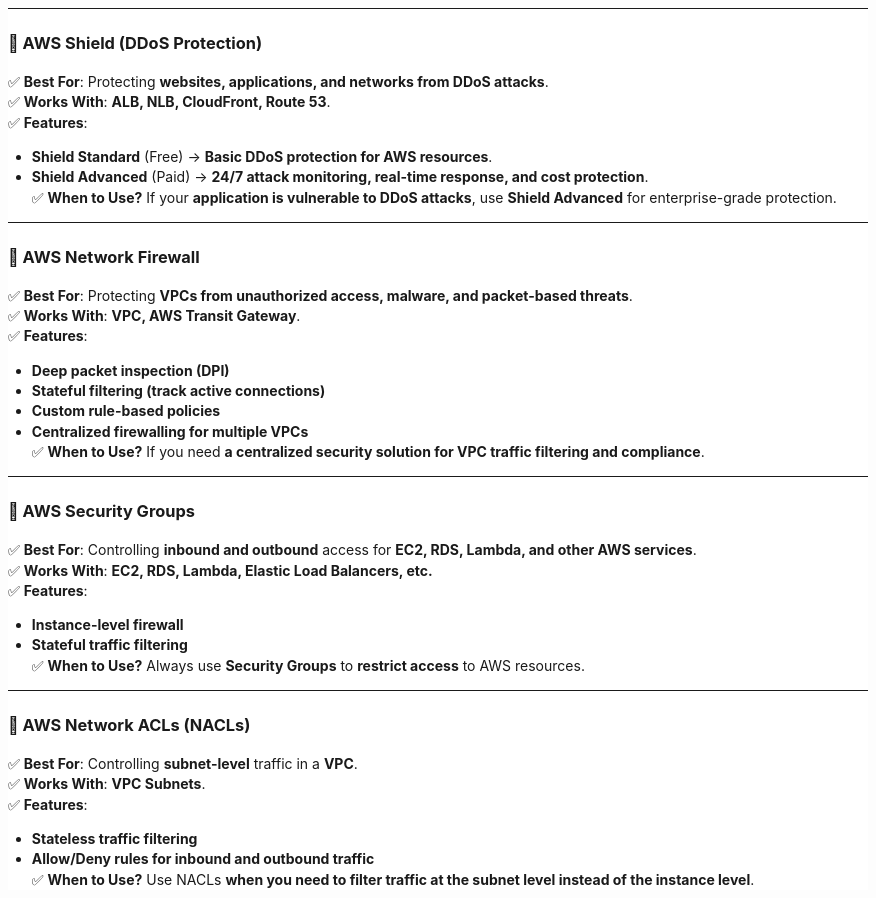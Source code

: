 * * * * *

### **🔹 AWS Shield (DDoS Protection)**

✅ **Best For**: Protecting **websites, applications, and networks from DDoS attacks**.\
✅ **Works With**: **ALB, NLB, CloudFront, Route 53**.\
✅ **Features**:

-   **Shield Standard** (Free) → **Basic DDoS protection for AWS resources**.
-   **Shield Advanced** (Paid) → **24/7 attack monitoring, real-time response, and cost protection**.\
    ✅ **When to Use?** If your **application is vulnerable to DDoS attacks**, use **Shield Advanced** for enterprise-grade protection.

* * * * *

### **🔹 AWS Network Firewall**

✅ **Best For**: Protecting **VPCs from unauthorized access, malware, and packet-based threats**.\
✅ **Works With**: **VPC, AWS Transit Gateway**.\
✅ **Features**:

-   **Deep packet inspection (DPI)**
-   **Stateful filtering (track active connections)**
-   **Custom rule-based policies**
-   **Centralized firewalling for multiple VPCs**\
    ✅ **When to Use?** If you need **a centralized security solution for VPC traffic filtering and compliance**.

* * * * *

### **🔹 AWS Security Groups**

✅ **Best For**: Controlling **inbound and outbound** access for **EC2, RDS, Lambda, and other AWS services**.\
✅ **Works With**: **EC2, RDS, Lambda, Elastic Load Balancers, etc.**\
✅ **Features**:

-   **Instance-level firewall**
-   **Stateful traffic filtering**\
    ✅ **When to Use?** Always use **Security Groups** to **restrict access** to AWS resources.

* * * * *

### **🔹 AWS Network ACLs (NACLs)**

✅ **Best For**: Controlling **subnet-level** traffic in a **VPC**.\
✅ **Works With**: **VPC Subnets**.\
✅ **Features**:

-   **Stateless traffic filtering**
-   **Allow/Deny rules for inbound and outbound traffic**\
    ✅ **When to Use?** Use NACLs **when you need to filter traffic at the subnet level instead of the instance level**.
